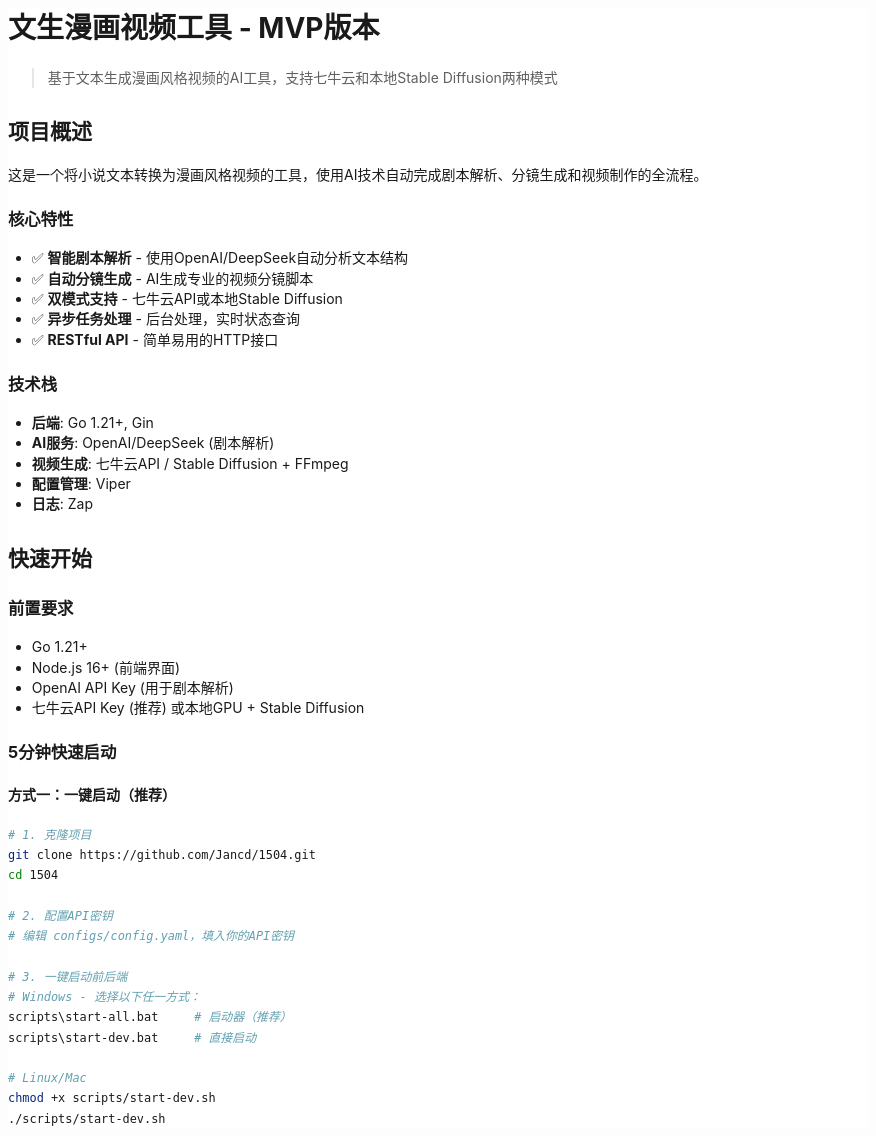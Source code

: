 # 文生漫画视频工具 - MVP版本

> 基于文本生成漫画风格视频的AI工具，支持七牛云和本地Stable Diffusion两种模式

## 项目概述

这是一个将小说文本转换为漫画风格视频的工具，使用AI技术自动完成剧本解析、分镜生成和视频制作的全流程。

### 核心特性

- ✅ **智能剧本解析** - 使用OpenAI/DeepSeek自动分析文本结构
- ✅ **自动分镜生成** - AI生成专业的视频分镜脚本
- ✅ **双模式支持** - 七牛云API或本地Stable Diffusion
- ✅ **异步任务处理** - 后台处理，实时状态查询
- ✅ **RESTful API** - 简单易用的HTTP接口

### 技术栈

- **后端**: Go 1.21+, Gin
- **AI服务**: OpenAI/DeepSeek (剧本解析)
- **视频生成**: 七牛云API / Stable Diffusion + FFmpeg
- **配置管理**: Viper
- **日志**: Zap

## 快速开始

### 前置要求

- Go 1.21+
- Node.js 16+ (前端界面)
- OpenAI API Key (用于剧本解析)
- 七牛云API Key (推荐) 或本地GPU + Stable Diffusion

### 5分钟快速启动

#### 方式一：一键启动（推荐）

```bash
# 1. 克隆项目
git clone https://github.com/Jancd/1504.git
cd 1504

# 2. 配置API密钥
# 编辑 configs/config.yaml，填入你的API密钥

# 3. 一键启动前后端
# Windows - 选择以下任一方式：
scripts\start-all.bat     # 启动器（推荐）
scripts\start-dev.bat     # 直接启动

# Linux/Mac
chmod +x scripts/start-dev.sh
./scripts/start-dev.sh
```
